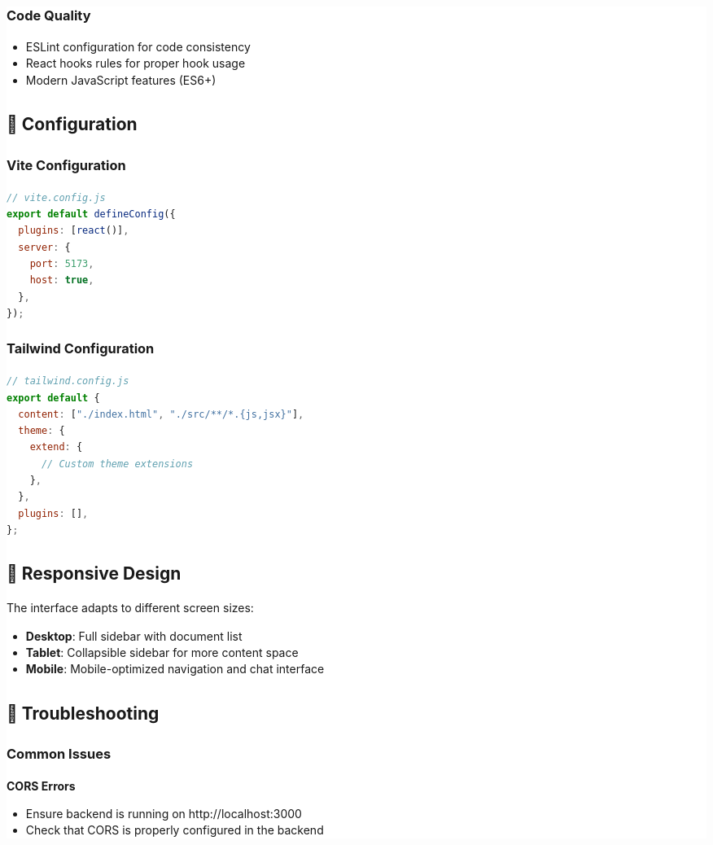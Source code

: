 ### Code Quality

- ESLint configuration for code consistency
- React hooks rules for proper hook usage
- Modern JavaScript features (ES6+)

## 🔧 Configuration

### Vite Configuration

```javascript
// vite.config.js
export default defineConfig({
  plugins: [react()],
  server: {
    port: 5173,
    host: true,
  },
});
```

### Tailwind Configuration

```javascript
// tailwind.config.js
export default {
  content: ["./index.html", "./src/**/*.{js,jsx}"],
  theme: {
    extend: {
      // Custom theme extensions
    },
  },
  plugins: [],
};
```

## 📱 Responsive Design

The interface adapts to different screen sizes:

- **Desktop**: Full sidebar with document list
- **Tablet**: Collapsible sidebar for more content space
- **Mobile**: Mobile-optimized navigation and chat interface

## 🐛 Troubleshooting

### Common Issues

**CORS Errors**

- Ensure backend is running on http://localhost:3000
- Check that CORS is properly configured in the backend
